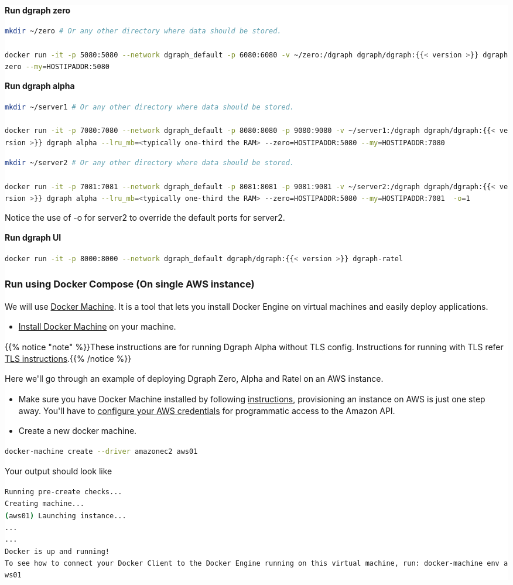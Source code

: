 **Run dgraph zero**

```sh
mkdir ~/zero # Or any other directory where data should be stored.

docker run -it -p 5080:5080 --network dgraph_default -p 6080:6080 -v ~/zero:/dgraph dgraph/dgraph:{{< version >}} dgraph zero --my=HOSTIPADDR:5080
```

**Run dgraph alpha**
```sh
mkdir ~/server1 # Or any other directory where data should be stored.

docker run -it -p 7080:7080 --network dgraph_default -p 8080:8080 -p 9080:9080 -v ~/server1:/dgraph dgraph/dgraph:{{< version >}} dgraph alpha --lru_mb=<typically one-third the RAM> --zero=HOSTIPADDR:5080 --my=HOSTIPADDR:7080
```
```sh
mkdir ~/server2 # Or any other directory where data should be stored.

docker run -it -p 7081:7081 --network dgraph_default -p 8081:8081 -p 9081:9081 -v ~/server2:/dgraph dgraph/dgraph:{{< version >}} dgraph alpha --lru_mb=<typically one-third the RAM> --zero=HOSTIPADDR:5080 --my=HOSTIPADDR:7081  -o=1
```
Notice the use of -o for server2 to override the default ports for server2.

**Run dgraph UI**
```sh
docker run -it -p 8000:8000 --network dgraph_default dgraph/dgraph:{{< version >}} dgraph-ratel
```

### Run using Docker Compose (On single AWS instance)

We will use [Docker Machine](https://docs.docker.com/machine/overview/). It is a tool that lets you install Docker Engine on virtual machines and easily deploy applications.

* [Install Docker Machine](https://docs.docker.com/machine/install-machine/) on your machine.

{{% notice "note" %}}These instructions are for running Dgraph Alpha without TLS config.
Instructions for running with TLS refer [TLS instructions](#tls-configuration).{{% /notice %}}

Here we'll go through an example of deploying Dgraph Zero, Alpha and Ratel on an AWS instance.

* Make sure you have Docker Machine installed by following [instructions](https://docs.docker.com/machine/install-machine/), provisioning an instance on AWS is just one step away. You'll have to [configure your AWS credentials](http://docs.aws.amazon.com/sdk-for-java/v1/developer-guide/setup-credentials.html) for programmatic access to the Amazon API.

* Create a new docker machine.

```sh
docker-machine create --driver amazonec2 aws01
```

Your output should look like

```sh
Running pre-create checks...
Creating machine...
(aws01) Launching instance...
...
...
Docker is up and running!
To see how to connect your Docker Client to the Docker Engine running on this virtual machine, run: docker-machine env aws01
```
